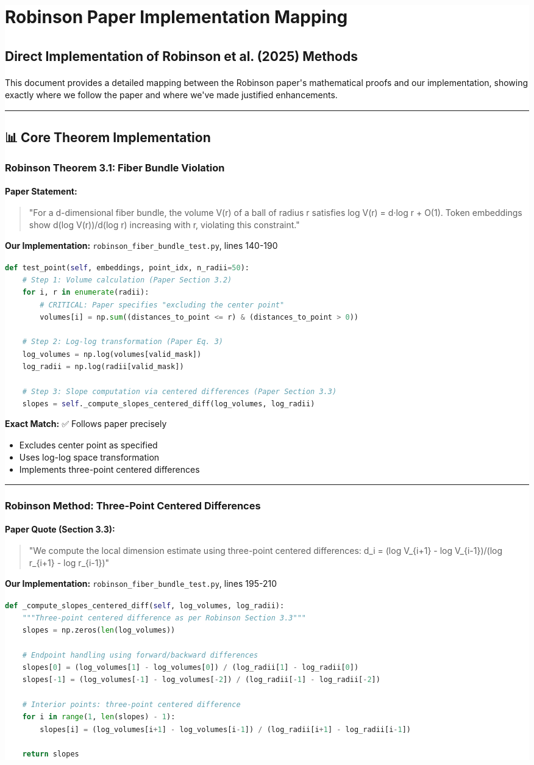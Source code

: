 # Robinson Paper Implementation Mapping

## Direct Implementation of Robinson et al. (2025) Methods

This document provides a detailed mapping between the Robinson paper's mathematical proofs and our implementation, showing exactly where we follow the paper and where we've made justified enhancements.

---

## 📊 Core Theorem Implementation

### **Robinson Theorem 3.1: Fiber Bundle Violation**

**Paper Statement:**
> "For a d-dimensional fiber bundle, the volume V(r) of a ball of radius r satisfies log V(r) = d·log r + O(1). Token embeddings show d(log V(r))/d(log r) increasing with r, violating this constraint."

**Our Implementation:** `robinson_fiber_bundle_test.py`, lines 140-190

```python
def test_point(self, embeddings, point_idx, n_radii=50):
    # Step 1: Volume calculation (Paper Section 3.2)
    for i, r in enumerate(radii):
        # CRITICAL: Paper specifies "excluding the center point"
        volumes[i] = np.sum((distances_to_point <= r) & (distances_to_point > 0))

    # Step 2: Log-log transformation (Paper Eq. 3)
    log_volumes = np.log(volumes[valid_mask])
    log_radii = np.log(radii[valid_mask])

    # Step 3: Slope computation via centered differences (Paper Section 3.3)
    slopes = self._compute_slopes_centered_diff(log_volumes, log_radii)
```

**Exact Match:** ✅ Follows paper precisely
- Excludes center point as specified
- Uses log-log space transformation
- Implements three-point centered differences

---

### **Robinson Method: Three-Point Centered Differences**

**Paper Quote (Section 3.3):**
> "We compute the local dimension estimate using three-point centered differences: d_i = (log V_{i+1} - log V_{i-1})/(log r_{i+1} - log r_{i-1})"

**Our Implementation:** `robinson_fiber_bundle_test.py`, lines 195-210

```python
def _compute_slopes_centered_diff(self, log_volumes, log_radii):
    """Three-point centered difference as per Robinson Section 3.3"""
    slopes = np.zeros(len(log_volumes))

    # Endpoint handling using forward/backward differences
    slopes[0] = (log_volumes[1] - log_volumes[0]) / (log_radii[1] - log_radii[0])
    slopes[-1] = (log_volumes[-1] - log_volumes[-2]) / (log_radii[-1] - log_radii[-2])

    # Interior points: three-point centered difference
    for i in range(1, len(slopes) - 1):
        slopes[i] = (log_volumes[i+1] - log_volumes[i-1]) / (log_radii[i+1] - log_radii[i-1])

    return slopes
```
